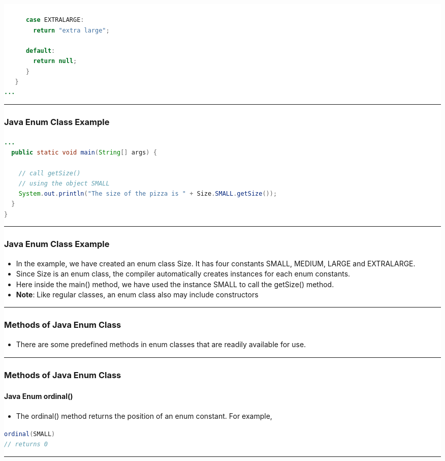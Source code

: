 ``` Java linenums="1"

      case EXTRALARGE:
        return "extra large";

      default:
        return null;
      }
   }
...

```

---

### Java Enum Class Example

``` Java linenums="1"
...
  public static void main(String[] args) {

    // call getSize()
    // using the object SMALL
    System.out.println("The size of the pizza is " + Size.SMALL.getSize());
  }
}
```

---

### Java Enum Class Example

- In the example, we have created an enum class Size. It has four constants SMALL, MEDIUM, LARGE and EXTRALARGE.
- Since Size is an enum class, the compiler automatically creates instances for each enum constants.
- Here inside the main() method, we have used the instance SMALL to call the getSize() method.
- **Note**: Like regular classes, an enum class also may include constructors

---

### Methods of Java Enum Class

- There are some predefined methods in enum classes that are readily available for use.

---

### Methods of Java Enum Class

#### Java Enum ordinal()

  - The ordinal() method returns the position of an enum constant. For example,

``` Java linenums="1"
ordinal(SMALL) 
// returns 0
```

---